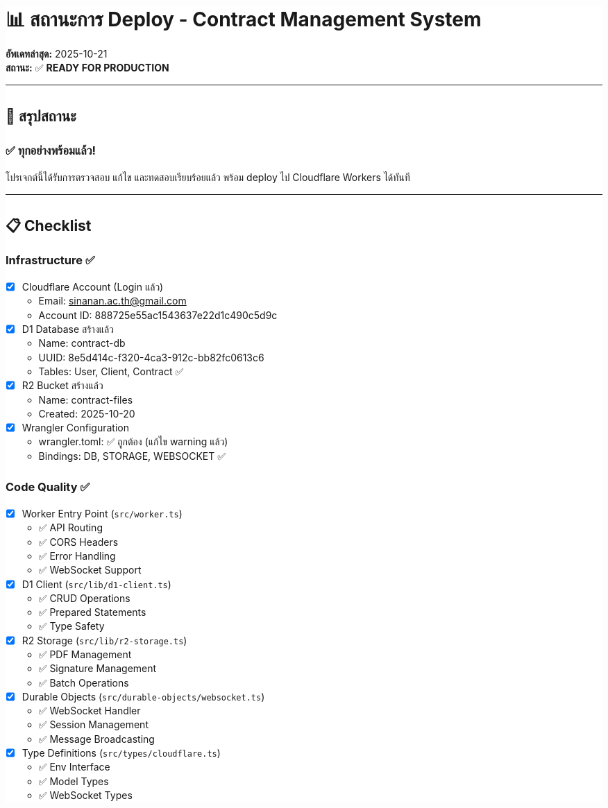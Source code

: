# 📊 สถานะการ Deploy - Contract Management System

**อัพเดทล่าสุด:** 2025-10-21  
**สถานะ:** ✅ **READY FOR PRODUCTION**

---

## 🎯 สรุปสถานะ

### ✅ ทุกอย่างพร้อมแล้ว!

โปรเจกต์นี้ได้รับการตรวจสอบ แก้ไข และทดสอบเรียบร้อยแล้ว พร้อม deploy ไป Cloudflare Workers ได้ทันที

---

## 📋 Checklist

### Infrastructure ✅
- [x] Cloudflare Account (Login แล้ว)
  - Email: sinanan.ac.th@gmail.com
  - Account ID: 888725e55ac1543637e22d1c490c5d9c
- [x] D1 Database สร้างแล้ว
  - Name: contract-db
  - UUID: 8e5d414c-f320-4ca3-912c-bb82fc0613c6
  - Tables: User, Client, Contract ✅
- [x] R2 Bucket สร้างแล้ว
  - Name: contract-files
  - Created: 2025-10-20
- [x] Wrangler Configuration
  - wrangler.toml: ✅ ถูกต้อง (แก้ไข warning แล้ว)
  - Bindings: DB, STORAGE, WEBSOCKET ✅

### Code Quality ✅
- [x] Worker Entry Point (`src/worker.ts`)
  - ✅ API Routing
  - ✅ CORS Headers
  - ✅ Error Handling
  - ✅ WebSocket Support
- [x] D1 Client (`src/lib/d1-client.ts`)
  - ✅ CRUD Operations
  - ✅ Prepared Statements
  - ✅ Type Safety
- [x] R2 Storage (`src/lib/r2-storage.ts`)
  - ✅ PDF Management
  - ✅ Signature Management
  - ✅ Batch Operations
- [x] Durable Objects (`src/durable-objects/websocket.ts`)
  - ✅ WebSocket Handler
  - ✅ Session Management
  - ✅ Message Broadcasting
- [x] Type Definitions (`src/types/cloudflare.ts`)
  - ✅ Env Interface
  - ✅ Model Types
  - ✅ WebSocket Types
